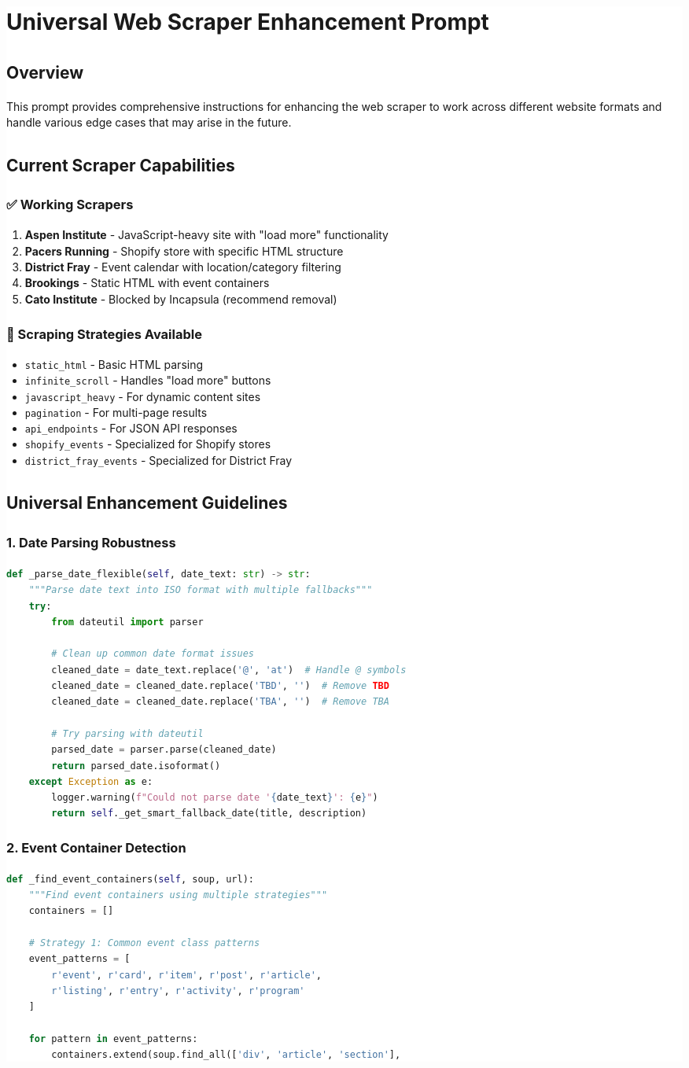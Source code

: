 # Universal Web Scraper Enhancement Prompt

## Overview
This prompt provides comprehensive instructions for enhancing the web scraper to work across different website formats and handle various edge cases that may arise in the future.

## Current Scraper Capabilities

### ✅ Working Scrapers
1. **Aspen Institute** - JavaScript-heavy site with "load more" functionality
2. **Pacers Running** - Shopify store with specific HTML structure
3. **District Fray** - Event calendar with location/category filtering
4. **Brookings** - Static HTML with event containers
5. **Cato Institute** - Blocked by Incapsula (recommend removal)

### 🔧 Scraping Strategies Available
- `static_html` - Basic HTML parsing
- `infinite_scroll` - Handles "load more" buttons
- `javascript_heavy` - For dynamic content sites
- `pagination` - For multi-page results
- `api_endpoints` - For JSON API responses
- `shopify_events` - Specialized for Shopify stores
- `district_fray_events` - Specialized for District Fray

## Universal Enhancement Guidelines

### 1. Date Parsing Robustness
```python
def _parse_date_flexible(self, date_text: str) -> str:
    """Parse date text into ISO format with multiple fallbacks"""
    try:
        from dateutil import parser
        
        # Clean up common date format issues
        cleaned_date = date_text.replace('@', 'at')  # Handle @ symbols
        cleaned_date = cleaned_date.replace('TBD', '')  # Remove TBD
        cleaned_date = cleaned_date.replace('TBA', '')  # Remove TBA
        
        # Try parsing with dateutil
        parsed_date = parser.parse(cleaned_date)
        return parsed_date.isoformat()
    except Exception as e:
        logger.warning(f"Could not parse date '{date_text}': {e}")
        return self._get_smart_fallback_date(title, description)
```

### 2. Event Container Detection
```python
def _find_event_containers(self, soup, url):
    """Find event containers using multiple strategies"""
    containers = []
    
    # Strategy 1: Common event class patterns
    event_patterns = [
        r'event', r'card', r'item', r'post', r'article',
        r'listing', r'entry', r'activity', r'program'
    ]
    
    for pattern in event_patterns:
        containers.extend(soup.find_all(['div', 'article', 'section'], 
```